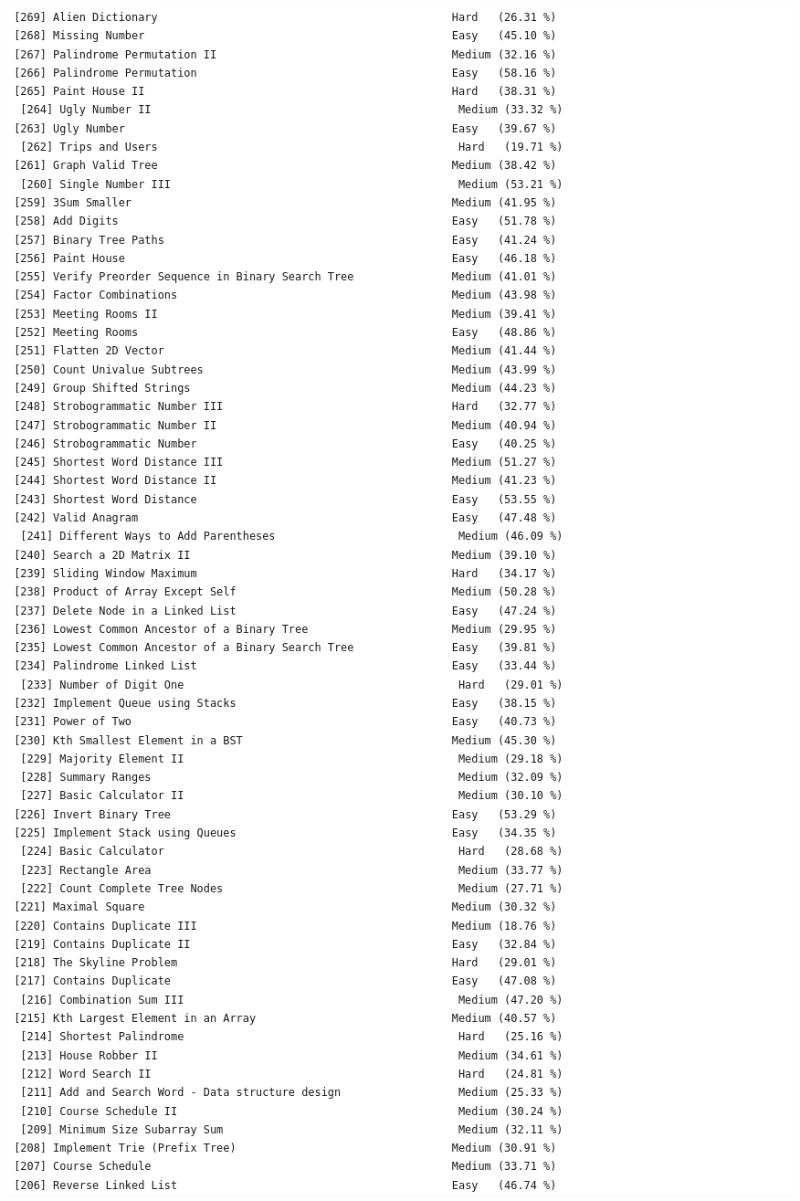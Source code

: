      [269] Alien Dictionary                                             Hard   (26.31 %)
     [268] Missing Number                                               Easy   (45.10 %)
     [267] Palindrome Permutation II                                    Medium (32.16 %)
     [266] Palindrome Permutation                                       Easy   (58.16 %)
     [265] Paint House II                                               Hard   (38.31 %)
      [264] Ugly Number II                                               Medium (33.32 %)
     [263] Ugly Number                                                  Easy   (39.67 %)
      [262] Trips and Users                                              Hard   (19.71 %)
     [261] Graph Valid Tree                                             Medium (38.42 %)
      [260] Single Number III                                            Medium (53.21 %)
     [259] 3Sum Smaller                                                 Medium (41.95 %)
     [258] Add Digits                                                   Easy   (51.78 %)
     [257] Binary Tree Paths                                            Easy   (41.24 %)
     [256] Paint House                                                  Easy   (46.18 %)
     [255] Verify Preorder Sequence in Binary Search Tree               Medium (41.01 %)
     [254] Factor Combinations                                          Medium (43.98 %)
     [253] Meeting Rooms II                                             Medium (39.41 %)
     [252] Meeting Rooms                                                Easy   (48.86 %)
     [251] Flatten 2D Vector                                            Medium (41.44 %)
     [250] Count Univalue Subtrees                                      Medium (43.99 %)
     [249] Group Shifted Strings                                        Medium (44.23 %)
     [248] Strobogrammatic Number III                                   Hard   (32.77 %)
     [247] Strobogrammatic Number II                                    Medium (40.94 %)
     [246] Strobogrammatic Number                                       Easy   (40.25 %)
     [245] Shortest Word Distance III                                   Medium (51.27 %)
     [244] Shortest Word Distance II                                    Medium (41.23 %)
     [243] Shortest Word Distance                                       Easy   (53.55 %)
     [242] Valid Anagram                                                Easy   (47.48 %)
      [241] Different Ways to Add Parentheses                            Medium (46.09 %)
     [240] Search a 2D Matrix II                                        Medium (39.10 %)
     [239] Sliding Window Maximum                                       Hard   (34.17 %)
     [238] Product of Array Except Self                                 Medium (50.28 %)
     [237] Delete Node in a Linked List                                 Easy   (47.24 %)
     [236] Lowest Common Ancestor of a Binary Tree                      Medium (29.95 %)
     [235] Lowest Common Ancestor of a Binary Search Tree               Easy   (39.81 %)
     [234] Palindrome Linked List                                       Easy   (33.44 %)
      [233] Number of Digit One                                          Hard   (29.01 %)
     [232] Implement Queue using Stacks                                 Easy   (38.15 %)
     [231] Power of Two                                                 Easy   (40.73 %)
     [230] Kth Smallest Element in a BST                                Medium (45.30 %)
      [229] Majority Element II                                          Medium (29.18 %)
      [228] Summary Ranges                                               Medium (32.09 %)
      [227] Basic Calculator II                                          Medium (30.10 %)
     [226] Invert Binary Tree                                           Easy   (53.29 %)
     [225] Implement Stack using Queues                                 Easy   (34.35 %)
      [224] Basic Calculator                                             Hard   (28.68 %)
      [223] Rectangle Area                                               Medium (33.77 %)
      [222] Count Complete Tree Nodes                                    Medium (27.71 %)
     [221] Maximal Square                                               Medium (30.32 %)
     [220] Contains Duplicate III                                       Medium (18.76 %)
     [219] Contains Duplicate II                                        Easy   (32.84 %)
     [218] The Skyline Problem                                          Hard   (29.01 %)
     [217] Contains Duplicate                                           Easy   (47.08 %)
      [216] Combination Sum III                                          Medium (47.20 %)
     [215] Kth Largest Element in an Array                              Medium (40.57 %)
      [214] Shortest Palindrome                                          Hard   (25.16 %)
      [213] House Robber II                                              Medium (34.61 %)
      [212] Word Search II                                               Hard   (24.81 %)
      [211] Add and Search Word - Data structure design                  Medium (25.33 %)
      [210] Course Schedule II                                           Medium (30.24 %)
      [209] Minimum Size Subarray Sum                                    Medium (32.11 %)
     [208] Implement Trie (Prefix Tree)                                 Medium (30.91 %)
     [207] Course Schedule                                              Medium (33.71 %)
     [206] Reverse Linked List                                          Easy   (46.74 %)